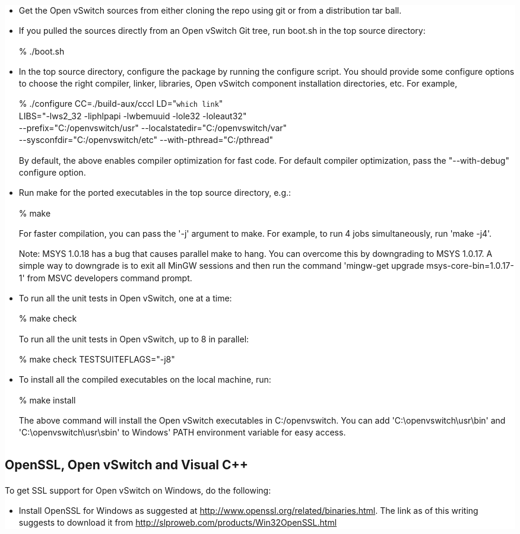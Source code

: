 * Get the Open vSwitch sources from either cloning the repo using git
or from a distribution tar ball.

* If you pulled the sources directly from an Open vSwitch Git tree,
  run boot.sh in the top source directory:

    % ./boot.sh

* In the top source directory, configure the package by running the
  configure script.  You should provide some configure options to choose
  the right compiler, linker, libraries, Open vSwitch component installation
  directories, etc. For example,

    % ./configure CC=./build-aux/cccl LD="`which link`" \
      LIBS="-lws2_32 -liphlpapi -lwbemuuid -lole32 -loleaut32" \
      --prefix="C:/openvswitch/usr" --localstatedir="C:/openvswitch/var" \
      --sysconfdir="C:/openvswitch/etc" --with-pthread="C:/pthread"

    By default, the above enables compiler optimization for fast code.
    For default compiler optimization, pass the "--with-debug" configure
    option.

* Run make for the ported executables in the top source directory, e.g.:

    % make

  For faster compilation, you can pass the '-j' argument to make.  For
  example, to run 4 jobs simultaneously, run 'make -j4'.

  Note: MSYS 1.0.18 has a bug that causes parallel make to hang. You
  can overcome this by downgrading to MSYS 1.0.17.  A simple way to
  downgrade is to exit all MinGW sessions and then run the command
  'mingw-get upgrade msys-core-bin=1.0.17-1' from MSVC developers command
  prompt.

* To run all the unit tests in Open vSwitch, one at a time:

    % make check

  To run all the unit tests in Open vSwitch, up to 8 in parallel:

    % make check TESTSUITEFLAGS="-j8"

* To install all the compiled executables on the local machine, run:

    % make install

  The above command will install the Open vSwitch executables in
  C:/openvswitch.  You can add 'C:\openvswitch\usr\bin' and
  'C:\openvswitch\usr\sbin' to Windows' PATH environment variable
  for easy access.

OpenSSL, Open vSwitch and Visual C++
------------------------------------
To get SSL support for Open vSwitch on Windows, do the following:

* Install OpenSSL for Windows as suggested at
http://www.openssl.org/related/binaries.html.
The link as of this writing suggests to download it from
http://slproweb.com/products/Win32OpenSSL.html
